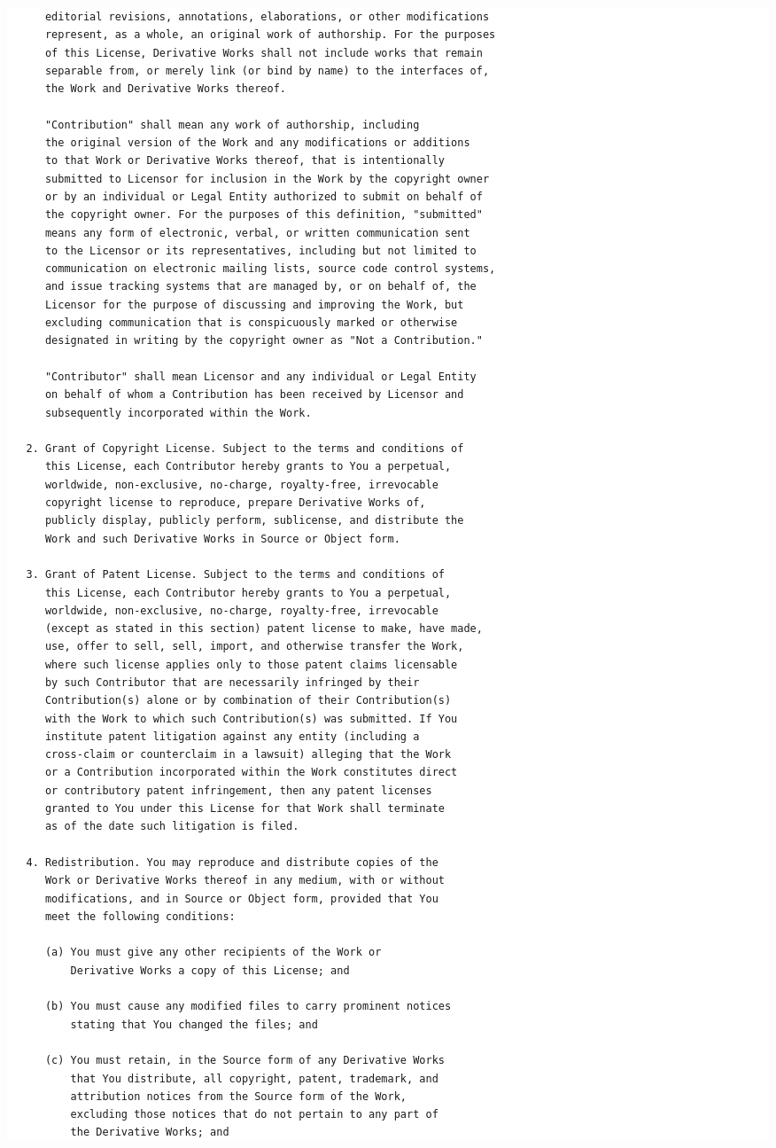 ```
      editorial revisions, annotations, elaborations, or other modifications
      represent, as a whole, an original work of authorship. For the purposes
      of this License, Derivative Works shall not include works that remain
      separable from, or merely link (or bind by name) to the interfaces of,
      the Work and Derivative Works thereof.

      "Contribution" shall mean any work of authorship, including
      the original version of the Work and any modifications or additions
      to that Work or Derivative Works thereof, that is intentionally
      submitted to Licensor for inclusion in the Work by the copyright owner
      or by an individual or Legal Entity authorized to submit on behalf of
      the copyright owner. For the purposes of this definition, "submitted"
      means any form of electronic, verbal, or written communication sent
      to the Licensor or its representatives, including but not limited to
      communication on electronic mailing lists, source code control systems,
      and issue tracking systems that are managed by, or on behalf of, the
      Licensor for the purpose of discussing and improving the Work, but
      excluding communication that is conspicuously marked or otherwise
      designated in writing by the copyright owner as "Not a Contribution."

      "Contributor" shall mean Licensor and any individual or Legal Entity
      on behalf of whom a Contribution has been received by Licensor and
      subsequently incorporated within the Work.

   2. Grant of Copyright License. Subject to the terms and conditions of
      this License, each Contributor hereby grants to You a perpetual,
      worldwide, non-exclusive, no-charge, royalty-free, irrevocable
      copyright license to reproduce, prepare Derivative Works of,
      publicly display, publicly perform, sublicense, and distribute the
      Work and such Derivative Works in Source or Object form.

   3. Grant of Patent License. Subject to the terms and conditions of
      this License, each Contributor hereby grants to You a perpetual,
      worldwide, non-exclusive, no-charge, royalty-free, irrevocable
      (except as stated in this section) patent license to make, have made,
      use, offer to sell, sell, import, and otherwise transfer the Work,
      where such license applies only to those patent claims licensable
      by such Contributor that are necessarily infringed by their
      Contribution(s) alone or by combination of their Contribution(s)
      with the Work to which such Contribution(s) was submitted. If You
      institute patent litigation against any entity (including a
      cross-claim or counterclaim in a lawsuit) alleging that the Work
      or a Contribution incorporated within the Work constitutes direct
      or contributory patent infringement, then any patent licenses
      granted to You under this License for that Work shall terminate
      as of the date such litigation is filed.

   4. Redistribution. You may reproduce and distribute copies of the
      Work or Derivative Works thereof in any medium, with or without
      modifications, and in Source or Object form, provided that You
      meet the following conditions:

      (a) You must give any other recipients of the Work or
          Derivative Works a copy of this License; and

      (b) You must cause any modified files to carry prominent notices
          stating that You changed the files; and

      (c) You must retain, in the Source form of any Derivative Works
          that You distribute, all copyright, patent, trademark, and
          attribution notices from the Source form of the Work,
          excluding those notices that do not pertain to any part of
          the Derivative Works; and
```